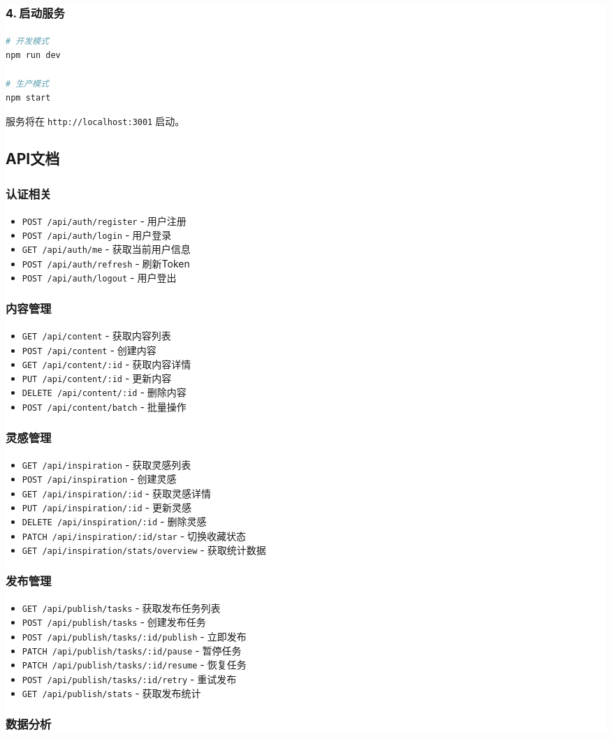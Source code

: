 ### 4. 启动服务

```bash
# 开发模式
npm run dev

# 生产模式
npm start
```

服务将在 `http://localhost:3001` 启动。

## API文档

### 认证相关

- `POST /api/auth/register` - 用户注册
- `POST /api/auth/login` - 用户登录
- `GET /api/auth/me` - 获取当前用户信息
- `POST /api/auth/refresh` - 刷新Token
- `POST /api/auth/logout` - 用户登出

### 内容管理

- `GET /api/content` - 获取内容列表
- `POST /api/content` - 创建内容
- `GET /api/content/:id` - 获取内容详情
- `PUT /api/content/:id` - 更新内容
- `DELETE /api/content/:id` - 删除内容
- `POST /api/content/batch` - 批量操作

### 灵感管理

- `GET /api/inspiration` - 获取灵感列表
- `POST /api/inspiration` - 创建灵感
- `GET /api/inspiration/:id` - 获取灵感详情
- `PUT /api/inspiration/:id` - 更新灵感
- `DELETE /api/inspiration/:id` - 删除灵感
- `PATCH /api/inspiration/:id/star` - 切换收藏状态
- `GET /api/inspiration/stats/overview` - 获取统计数据

### 发布管理

- `GET /api/publish/tasks` - 获取发布任务列表
- `POST /api/publish/tasks` - 创建发布任务
- `POST /api/publish/tasks/:id/publish` - 立即发布
- `PATCH /api/publish/tasks/:id/pause` - 暂停任务
- `PATCH /api/publish/tasks/:id/resume` - 恢复任务
- `POST /api/publish/tasks/:id/retry` - 重试发布
- `GET /api/publish/stats` - 获取发布统计

### 数据分析
